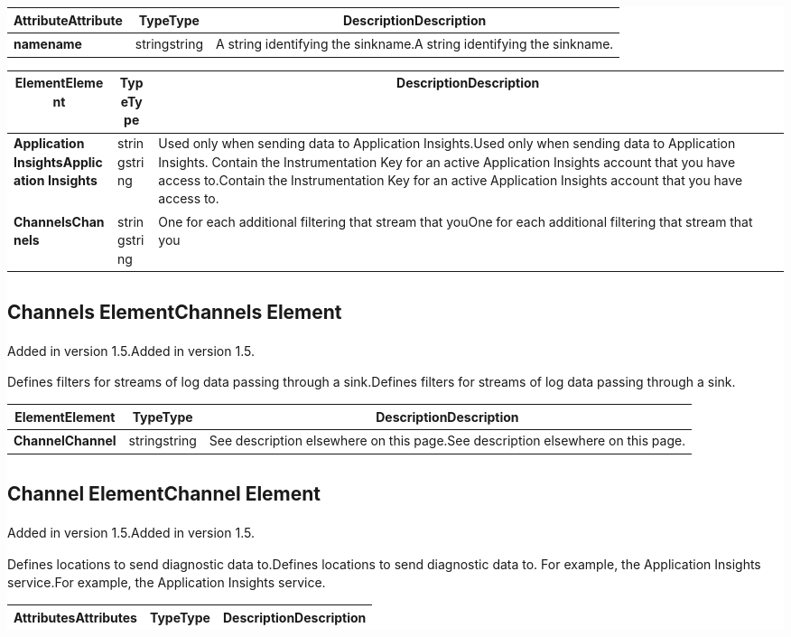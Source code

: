 |<span data-ttu-id="2b3de-363">Attribute</span><span class="sxs-lookup"><span data-stu-id="2b3de-363">Attribute</span></span>|<span data-ttu-id="2b3de-364">Type</span><span class="sxs-lookup"><span data-stu-id="2b3de-364">Type</span></span>|<span data-ttu-id="2b3de-365">Description</span><span class="sxs-lookup"><span data-stu-id="2b3de-365">Description</span></span>|  
|---------------|----------|-----------------|  
|<span data-ttu-id="2b3de-366">**name**</span><span class="sxs-lookup"><span data-stu-id="2b3de-366">**name**</span></span>|<span data-ttu-id="2b3de-367">string</span><span class="sxs-lookup"><span data-stu-id="2b3de-367">string</span></span>|<span data-ttu-id="2b3de-368">A string identifying the sinkname.</span><span class="sxs-lookup"><span data-stu-id="2b3de-368">A string identifying the sinkname.</span></span>|  

|<span data-ttu-id="2b3de-369">Element</span><span class="sxs-lookup"><span data-stu-id="2b3de-369">Element</span></span>|<span data-ttu-id="2b3de-370">Type</span><span class="sxs-lookup"><span data-stu-id="2b3de-370">Type</span></span>|<span data-ttu-id="2b3de-371">Description</span><span class="sxs-lookup"><span data-stu-id="2b3de-371">Description</span></span>|  
|-------------|----------|-----------------|  
|<span data-ttu-id="2b3de-372">**Application Insights**</span><span class="sxs-lookup"><span data-stu-id="2b3de-372">**Application Insights**</span></span>|<span data-ttu-id="2b3de-373">string</span><span class="sxs-lookup"><span data-stu-id="2b3de-373">string</span></span>|<span data-ttu-id="2b3de-374">Used only when sending data to Application Insights.</span><span class="sxs-lookup"><span data-stu-id="2b3de-374">Used only when sending data to Application Insights.</span></span> <span data-ttu-id="2b3de-375">Contain the Instrumentation Key for an active Application Insights account that you have access to.</span><span class="sxs-lookup"><span data-stu-id="2b3de-375">Contain the Instrumentation Key for an active Application Insights account that you have access to.</span></span>|  
|<span data-ttu-id="2b3de-376">**Channels**</span><span class="sxs-lookup"><span data-stu-id="2b3de-376">**Channels**</span></span>|<span data-ttu-id="2b3de-377">string</span><span class="sxs-lookup"><span data-stu-id="2b3de-377">string</span></span>|<span data-ttu-id="2b3de-378">One for each additional filtering that stream that you</span><span class="sxs-lookup"><span data-stu-id="2b3de-378">One for each additional filtering that stream that you</span></span>|  

## <a name="channels-element"></a><span data-ttu-id="2b3de-379">Channels Element</span><span class="sxs-lookup"><span data-stu-id="2b3de-379">Channels Element</span></span>  
 <span data-ttu-id="2b3de-380">Added in version 1.5.</span><span class="sxs-lookup"><span data-stu-id="2b3de-380">Added in version 1.5.</span></span>  

 <span data-ttu-id="2b3de-381">Defines filters for streams of log data passing through a sink.</span><span class="sxs-lookup"><span data-stu-id="2b3de-381">Defines filters for streams of log data passing through a sink.</span></span>  

|<span data-ttu-id="2b3de-382">Element</span><span class="sxs-lookup"><span data-stu-id="2b3de-382">Element</span></span>|<span data-ttu-id="2b3de-383">Type</span><span class="sxs-lookup"><span data-stu-id="2b3de-383">Type</span></span>|<span data-ttu-id="2b3de-384">Description</span><span class="sxs-lookup"><span data-stu-id="2b3de-384">Description</span></span>|  
|-------------|----------|-----------------|  
|<span data-ttu-id="2b3de-385">**Channel**</span><span class="sxs-lookup"><span data-stu-id="2b3de-385">**Channel**</span></span>|<span data-ttu-id="2b3de-386">string</span><span class="sxs-lookup"><span data-stu-id="2b3de-386">string</span></span>|<span data-ttu-id="2b3de-387">See description elsewhere on this page.</span><span class="sxs-lookup"><span data-stu-id="2b3de-387">See description elsewhere on this page.</span></span>|  

## <a name="channel-element"></a><span data-ttu-id="2b3de-388">Channel Element</span><span class="sxs-lookup"><span data-stu-id="2b3de-388">Channel Element</span></span>  
 <span data-ttu-id="2b3de-389">Added in version 1.5.</span><span class="sxs-lookup"><span data-stu-id="2b3de-389">Added in version 1.5.</span></span>  

 <span data-ttu-id="2b3de-390">Defines locations to send diagnostic data to.</span><span class="sxs-lookup"><span data-stu-id="2b3de-390">Defines locations to send diagnostic data to.</span></span> <span data-ttu-id="2b3de-391">For example, the Application Insights service.</span><span class="sxs-lookup"><span data-stu-id="2b3de-391">For example, the Application Insights service.</span></span>  

|<span data-ttu-id="2b3de-392">Attributes</span><span class="sxs-lookup"><span data-stu-id="2b3de-392">Attributes</span></span>|<span data-ttu-id="2b3de-393">Type</span><span class="sxs-lookup"><span data-stu-id="2b3de-393">Type</span></span>|<span data-ttu-id="2b3de-394">Description</span><span class="sxs-lookup"><span data-stu-id="2b3de-394">Description</span></span>|  
|----------------|----------|-----------------|  